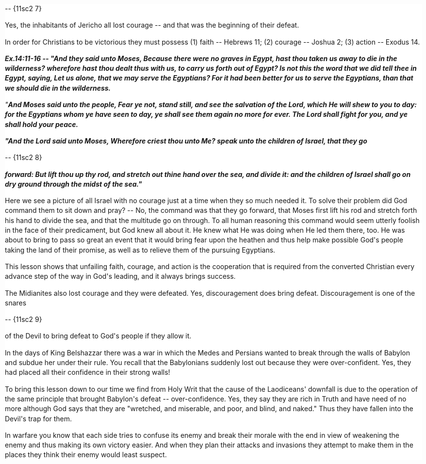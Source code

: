  -- {11sc2 7}   
  
  Yes, the inhabitants of Jericho all lost courage -- and that was the beginning of their defeat.

In order for Christians to be victorious they must possess (1) faith -- Hebrews 11; (2) courage -- Joshua 2; (3) action -- Exodus 14.

**_Ex.14:11-16 -- "And they said unto Moses, Because there were no graves in Egypt, hast thou taken us away to die in the wilderness? wherefore hast thou dealt thus with us, to carry us forth out of Egypt? Is not this the word that we did tell thee in Egypt, saying, Let us alone, that we may serve the Egyptians? For it had been better for us to serve the Egyptians, than that we should die in the wilderness._**

_"**And Moses said unto the people, Fear ye not, stand still, and see the salvation of the Lord, which He will shew to you to day: for the Egyptians whom ye have seen to day, ye shall see them again no more for ever. The Lord shall fight for you, and ye shall hold your peace.**_

**_"And the Lord said unto Moses, Wherefore criest thou unto Me? speak unto the children of Israel, that they go_**

 -- {11sc2 8}   
  
  **_forward: But lift thou up thy rod, and stretch out thine hand over the sea, and divide it: and the children of Israel shall go on dry ground through the midst of the sea."_**

Here we see a picture of all Israel with no courage just at a time when they so much needed it. To solve their problem did God command them to sit down and pray? -- No, the command was that they go forward, that Moses first lift his rod and stretch forth his hand to divide the sea, and that the multitude go on through. To all human reasoning this command would seem utterly foolish in the face of their predicament, but God knew all about it. He knew what He was doing when He led them there, too. He was about to bring to pass so great an event that it would bring fear upon the heathen and thus help make possible God's people taking the land of their promise, as well as to relieve them of the pursuing Egyptians.

This lesson shows that unfailing faith, courage, and action is the cooperation that is required from the converted Christian every advance step of the way in God's leading, and it always brings success.

The Midianites also lost courage and they were defeated. Yes, discouragement does bring defeat. Discouragement is one of the snares

 -- {11sc2 9}   
  
  of the Devil to bring defeat to God's people if they allow it.

In the days of King Belshazzar there was a war in which the Medes and Persians wanted to break through the walls of Babylon and subdue her under their rule. You recall that the Babylonians suddenly lost out because they were over-confident. Yes, they had placed all their confidence in their strong walls!

To bring this lesson down to our time we find from Holy Writ that the cause of the Laodiceans' downfall is due to the operation of the same principle that brought Babylon's defeat -- over-confidence. Yes, they say they are rich in Truth and have need of no more although God says that they are "wretched, and miserable, and poor, and blind, and naked." Thus they have fallen into the Devil's trap for them.

In warfare you know that each side tries to confuse its enemy and break their morale with the end in view of weakening the enemy and thus making its own victory easier. And when they plan their attacks and invasions they attempt to make them in the places they think their enemy would least suspect.
